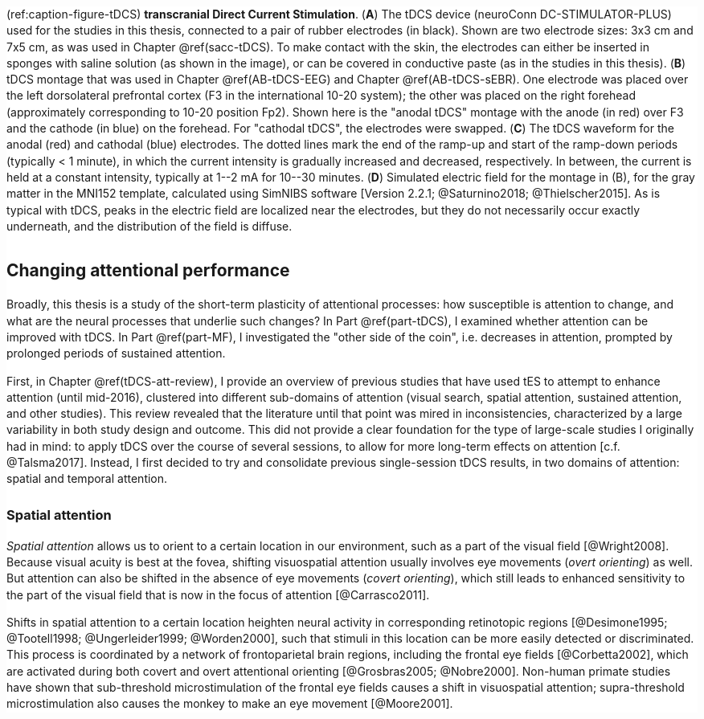 (ref:caption-figure-tDCS) __transcranial Direct Current Stimulation__. (__A__) The tDCS device (neuroConn DC-STIMULATOR-PLUS) used for the studies in this thesis, connected to a pair of rubber electrodes (in black). Shown are two electrode sizes: 3x3 cm and 7x5 cm, as was used in Chapter \@ref(sacc-tDCS). To make contact with the skin, the electrodes can either be inserted in sponges with saline solution (as shown in the image), or can be covered in conductive paste (as in the studies in this thesis). (__B__) tDCS montage that was used in Chapter \@ref(AB-tDCS-EEG) and Chapter \@ref(AB-tDCS-sEBR). One electrode was placed over the left dorsolateral prefrontal cortex (F3 in the international 10-20 system); the other was placed on the right forehead (approximately corresponding to 10-20 position Fp2). Shown here is the "anodal tDCS" montage with the anode (in red) over F3 and the cathode (in blue) on the forehead. For "cathodal tDCS", the electrodes were swapped. (__C__) The tDCS waveform for the anodal (red) and cathodal (blue) electrodes. The dotted lines mark the end of the ramp-up and start of the ramp-down periods (typically < 1 minute), in which the current intensity is gradually increased and decreased, respectively. In between, the current is held at a constant intensity, typically at 1--2 mA for 10--30 minutes. (__D__) Simulated electric field for the montage in (B), for the gray matter in the MNI152 template, calculated using SimNIBS software [Version 2.2.1;  @Saturnino2018; @Thielscher2015]. As is typical with tDCS, peaks in the electric field are localized near the electrodes, but they do not necessarily occur exactly underneath, and the distribution of the field is diffuse.

## Changing attentional performance

Broadly, this thesis is a study of the short-term plasticity of attentional processes: how susceptible is attention to change, and what are the neural processes that underlie such changes? In Part \@ref(part-tDCS), I examined whether attention can be improved with tDCS. In Part \@ref(part-MF), I investigated the "other side of the coin", i.e. decreases in attention, prompted by prolonged periods of sustained attention.

First, in Chapter \@ref(tDCS-att-review), I provide an overview of previous studies that have used tES to attempt to enhance attention (until mid-2016), clustered into different sub-domains of attention (visual search, spatial attention, sustained attention, and other studies). This review revealed that the literature until that point was mired in inconsistencies, characterized by a large variability in both study design and outcome. This did not provide a clear foundation for the type of large-scale studies I originally had in mind: to apply tDCS over the course of several sessions, to allow for more long-term effects on attention [c.f. @Talsma2017]. Instead, I first decided to try and consolidate previous single-session tDCS results, in two domains of attention: spatial and temporal attention.

### Spatial attention

_Spatial attention_ allows us to orient to a certain location in our environment, such as a part of the visual field [@Wright2008]. Because visual acuity is best at the fovea, shifting visuospatial attention usually involves eye movements (_overt orienting_) as well. But attention can also be shifted in the absence of eye movements (_covert orienting_), which still leads to enhanced sensitivity to the part of the visual field that is now in the focus of attention [@Carrasco2011].

Shifts in spatial attention to a certain location heighten neural activity in corresponding retinotopic regions [@Desimone1995; @Tootell1998; @Ungerleider1999; @Worden2000], such that stimuli in this location can be more easily detected or discriminated. This process is coordinated by a network of frontoparietal brain regions, including the frontal eye fields [@Corbetta2002], which are activated during both covert and overt attentional orienting [@Grosbras2005; @Nobre2000]. Non-human primate studies have shown that sub-threshold microstimulation of the frontal eye fields causes a shift in visuospatial attention; supra-threshold microstimulation also causes the monkey to make an eye movement [@Moore2001].


[^tDCS-hist]: However, note that this was preceded by some clinical trials in the mid-20th century [e.g., @Redfearn1964]. In general, the use of direct current to stimulate the body dates back to the invention of voltaic cells in the 18th century, and even before, when electrogenic species of fish were used for this purpose [@Guleyupoglu2013; @Priori2003; @Sarmiento2016].
[^tDCS-polarity]: The term "anodal tDCS" is used when the anode is placed over the brain area of interest, and the cathode is placed elsewhere (and vice versa for "cathodal tDCS"). The electrode over the brain area of interest is also sometimes referred to as the "active electrode"; the second electrode is then the "reference electrode". However, all of these terms can be misleading. The "reference electrode" is not inactive; there are always two "active electrodes": one anode and one cathode. Also, because a circuit has to be closed for current to flow, current will always enter the brain at one location and exit at another. So "anodal tDCS" or "cathodal tDCS" cannot be applied in isolation---the opposite polarity is always concurrently applied somewhere else.